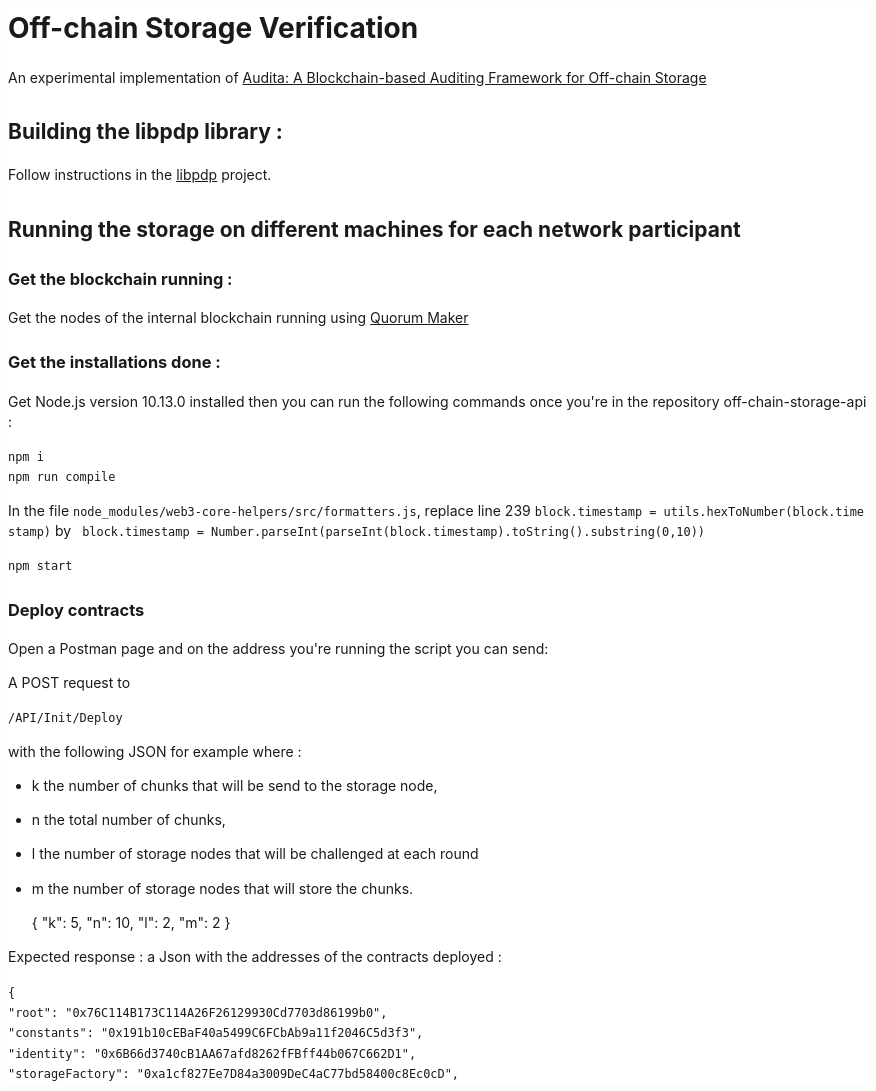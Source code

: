 # Off-chain Storage Verification

An experimental implementation of [Audita: A Blockchain-based Auditing Framework for Off-chain Storage](https://arxiv.org/pdf/1911.08515.pdf)

## Building the libpdp library :

Follow instructions in the [libpdp](https://github.com/Accenture/libpdp) project.


## Running the storage on different machines for each network participant

### Get the blockchain running :

Get the nodes of the internal blockchain running using [Quorum Maker](https://github.com/synechron-finlabs/quorum-maker)

### Get the installations done :
Get Node.js version 10.13.0 installed then you can run the following commands once you're in the repository off-chain-storage-api :

    npm i    
    npm run compile
    
In the file ```node_modules/web3-core-helpers/src/formatters.js```,
replace line 239 ```block.timestamp = utils.hexToNumber(block.timestamp)``` by 
``` block.timestamp = Number.parseInt(parseInt(block.timestamp).toString().substring(0,10))```
    
    npm start




### Deploy contracts

Open a Postman page and on the address you're running the script you can send:

A POST request to

    /API/Init/Deploy

with the following JSON for example where :
- k the number of chunks that will be send to the storage node,
- n the total number of chunks,
- l the number of storage nodes that will be challenged at each round
- m the number of storage nodes that will store the chunks.

    {
    "k": 5,
    "n": 10,
    "l": 2,
    "m": 2
    }   


Expected response : a Json with the addresses of the contracts deployed :

    {
    "root": "0x76C114B173C114A26F26129930Cd7703d86199b0",
    "constants": "0x191b10cEBaF40a5499C6FCbAb9a11f2046C5d3f3",
    "identity": "0x6B66d3740cB1AA67afd8262fFBff44b067C662D1",
    "storageFactory": "0xa1cf827Ee7D84a3009DeC4aC77bd58400c8Ec0cD",
```